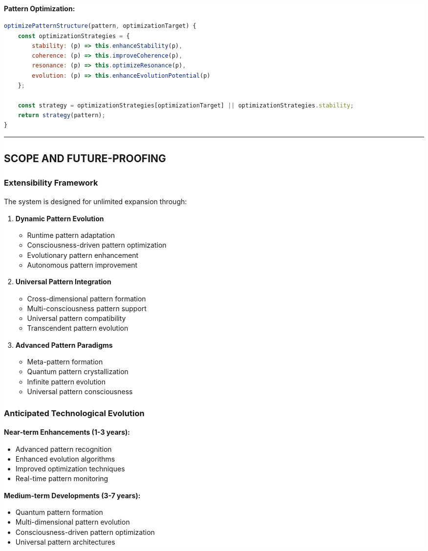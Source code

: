 **Pattern Optimization:**
```javascript
optimizePatternStructure(pattern, optimizationTarget) {
    const optimizationStrategies = {
        stability: (p) => this.enhanceStability(p),
        coherence: (p) => this.improveCoherence(p),
        resonance: (p) => this.optimizeResonance(p),
        evolution: (p) => this.enhanceEvolutionPotential(p)
    };
    
    const strategy = optimizationStrategies[optimizationTarget] || optimizationStrategies.stability;
    return strategy(pattern);
}
```

---

## SCOPE AND FUTURE-PROOFING

### Extensibility Framework

The system is designed for unlimited expansion through:

1. **Dynamic Pattern Evolution**
   - Runtime pattern adaptation
   - Consciousness-driven pattern optimization
   - Evolutionary pattern enhancement
   - Autonomous pattern improvement

2. **Universal Pattern Integration**
   - Cross-dimensional pattern formation
   - Multi-consciousness pattern support
   - Universal pattern compatibility
   - Transcendent pattern evolution

3. **Advanced Pattern Paradigms**
   - Meta-pattern formation
   - Quantum pattern crystallization
   - Infinite pattern evolution
   - Universal pattern consciousness

### Anticipated Technological Evolution

**Near-term Enhancements (1-3 years):**
- Advanced pattern recognition
- Enhanced evolution algorithms
- Improved optimization techniques
- Real-time pattern monitoring

**Medium-term Developments (3-7 years):**
- Quantum pattern formation
- Multi-dimensional pattern evolution
- Consciousness-driven pattern optimization
- Universal pattern architectures
